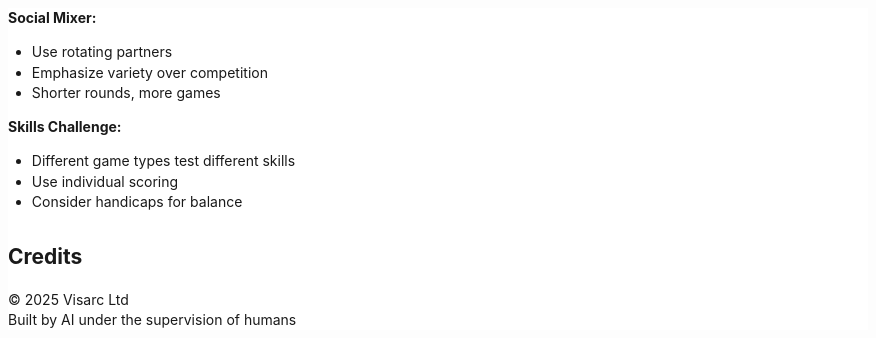 **Social Mixer:**
- Use rotating partners
- Emphasize variety over competition
- Shorter rounds, more games

**Skills Challenge:**
- Different game types test different skills
- Use individual scoring
- Consider handicaps for balance

## Credits

© 2025 Visarc Ltd  
Built by AI under the supervision of humans
